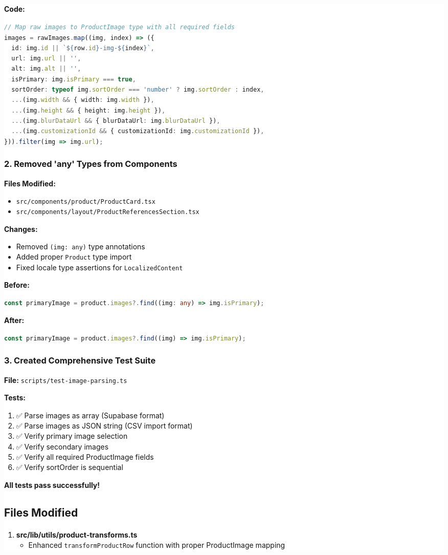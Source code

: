 **Code:**
```typescript
// Map raw images to ProductImage type with all required fields
images = rawImages.map((img, index) => ({
  id: img.id || `${row.id}-img-${index}`,
  url: img.url || '',
  alt: img.alt || '',
  isPrimary: img.isPrimary === true,
  sortOrder: typeof img.sortOrder === 'number' ? img.sortOrder : index,
  ...(img.width && { width: img.width }),
  ...(img.height && { height: img.height }),
  ...(img.blurDataUrl && { blurDataUrl: img.blurDataUrl }),
  ...(img.customizationId && { customizationId: img.customizationId }),
})).filter(img => img.url);
```

### 2. Removed 'any' Types from Components
**Files Modified:**
- `src/components/product/ProductCard.tsx`
- `src/components/layout/ProductReferencesSection.tsx`

**Changes:**
- Removed `(img: any)` type annotations
- Added proper `Product` type import
- Fixed locale type assertions for `LocalizedContent`

**Before:**
```typescript
const primaryImage = product.images?.find((img: any) => img.isPrimary);
```

**After:**
```typescript
const primaryImage = product.images?.find((img) => img.isPrimary);
```

### 3. Created Comprehensive Test Suite
**File:** `scripts/test-image-parsing.ts`

**Tests:**
1. ✅ Parse images as array (Supabase format)
2. ✅ Parse images as JSON string (CSV import format)
3. ✅ Verify primary image selection
4. ✅ Verify secondary images
5. ✅ Verify all required ProductImage fields
6. ✅ Verify sortOrder is sequential

**All tests pass successfully!**

## Files Modified

1. **src/lib/utils/product-transforms.ts**
   - Enhanced `transformProductRow` function with proper ProductImage mapping

